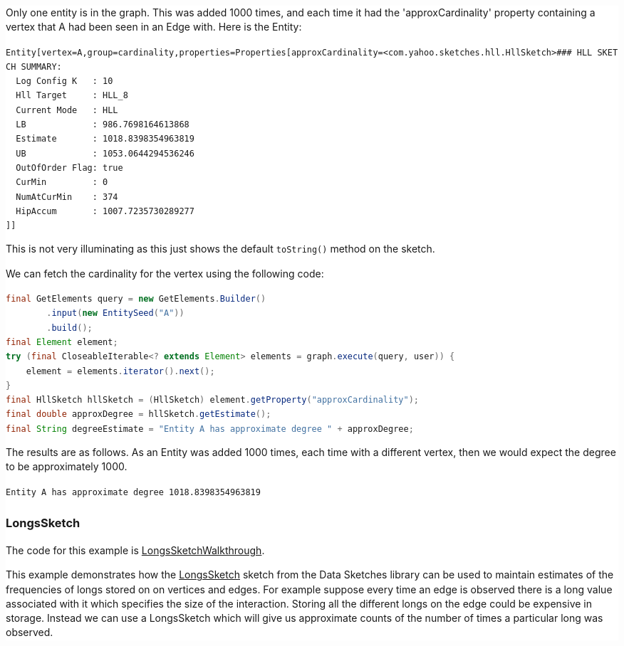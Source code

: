 
Only one entity is in the graph. This was added 1000 times, and each time it had the 'approxCardinality' property containing a vertex that A had been seen in an Edge with. Here is the Entity:

```
Entity[vertex=A,group=cardinality,properties=Properties[approxCardinality=<com.yahoo.sketches.hll.HllSketch>### HLL SKETCH SUMMARY: 
  Log Config K   : 10
  Hll Target     : HLL_8
  Current Mode   : HLL
  LB             : 986.7698164613868
  Estimate       : 1018.8398354963819
  UB             : 1053.0644294536246
  OutOfOrder Flag: true
  CurMin         : 0
  NumAtCurMin    : 374
  HipAccum       : 1007.7235730289277
]]

```

This is not very illuminating as this just shows the default `toString()` method on the sketch.

We can fetch the cardinality for the vertex using the following code:

```java
final GetElements query = new GetElements.Builder()
        .input(new EntitySeed("A"))
        .build();
final Element element;
try (final CloseableIterable<? extends Element> elements = graph.execute(query, user)) {
    element = elements.iterator().next();
}
final HllSketch hllSketch = (HllSketch) element.getProperty("approxCardinality");
final double approxDegree = hllSketch.getEstimate();
final String degreeEstimate = "Entity A has approximate degree " + approxDegree;
```

The results are as follows. As an Entity was added 1000 times, each time with a different vertex, then we would expect the degree to be approximately 1000.

```
Entity A has approximate degree 1018.8398354963819

```



### LongsSketch

The code for this example is [LongsSketchWalkthrough](https://github.com/gchq/Gaffer/blob/master/doc/src/main/java/uk/gov/gchq/gaffer/doc/properties/walkthrough/LongsSketchWalkthrough.java).

This example demonstrates how the [LongsSketch](https://github.com/DataSketches/sketches-core/blob/master/src/main/java/com/yahoo/sketches/frequencies/LongsSketch.java) sketch from the Data Sketches library can be used to maintain estimates of the frequencies of longs stored on on vertices and edges. For example suppose every time an edge is observed there is a long value associated with it which specifies the size of the interaction. Storing all the different longs on the edge could be expensive in storage. Instead we can use a LongsSketch which will give us approximate counts of the number of times a particular long was observed.
